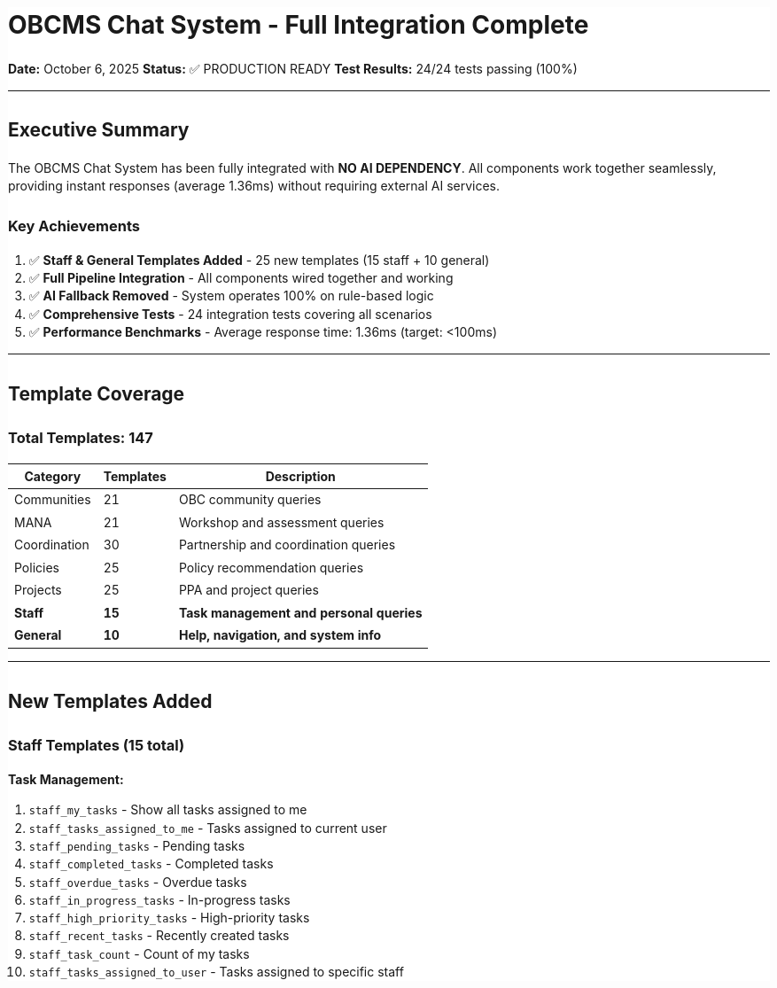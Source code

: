 # OBCMS Chat System - Full Integration Complete

**Date:** October 6, 2025
**Status:** ✅ PRODUCTION READY
**Test Results:** 24/24 tests passing (100%)

---

## Executive Summary

The OBCMS Chat System has been fully integrated with **NO AI DEPENDENCY**. All components work together seamlessly, providing instant responses (average 1.36ms) without requiring external AI services.

### Key Achievements

1. ✅ **Staff & General Templates Added** - 25 new templates (15 staff + 10 general)
2. ✅ **Full Pipeline Integration** - All components wired together and working
3. ✅ **AI Fallback Removed** - System operates 100% on rule-based logic
4. ✅ **Comprehensive Tests** - 24 integration tests covering all scenarios
5. ✅ **Performance Benchmarks** - Average response time: 1.36ms (target: <100ms)

---

## Template Coverage

### Total Templates: 147

| Category      | Templates | Description                                |
|---------------|-----------|-------------------------------------------|
| Communities   | 21        | OBC community queries                     |
| MANA          | 21        | Workshop and assessment queries           |
| Coordination  | 30        | Partnership and coordination queries      |
| Policies      | 25        | Policy recommendation queries             |
| Projects      | 25        | PPA and project queries                   |
| **Staff**     | **15**    | **Task management and personal queries**  |
| **General**   | **10**    | **Help, navigation, and system info**     |

---

## New Templates Added

### Staff Templates (15 total)

**Task Management:**
1. `staff_my_tasks` - Show all tasks assigned to me
2. `staff_tasks_assigned_to_me` - Tasks assigned to current user
3. `staff_pending_tasks` - Pending tasks
4. `staff_completed_tasks` - Completed tasks
5. `staff_overdue_tasks` - Overdue tasks
6. `staff_in_progress_tasks` - In-progress tasks
7. `staff_high_priority_tasks` - High-priority tasks
8. `staff_recent_tasks` - Recently created tasks
9. `staff_task_count` - Count of my tasks
10. `staff_tasks_assigned_to_user` - Tasks assigned to specific staff
